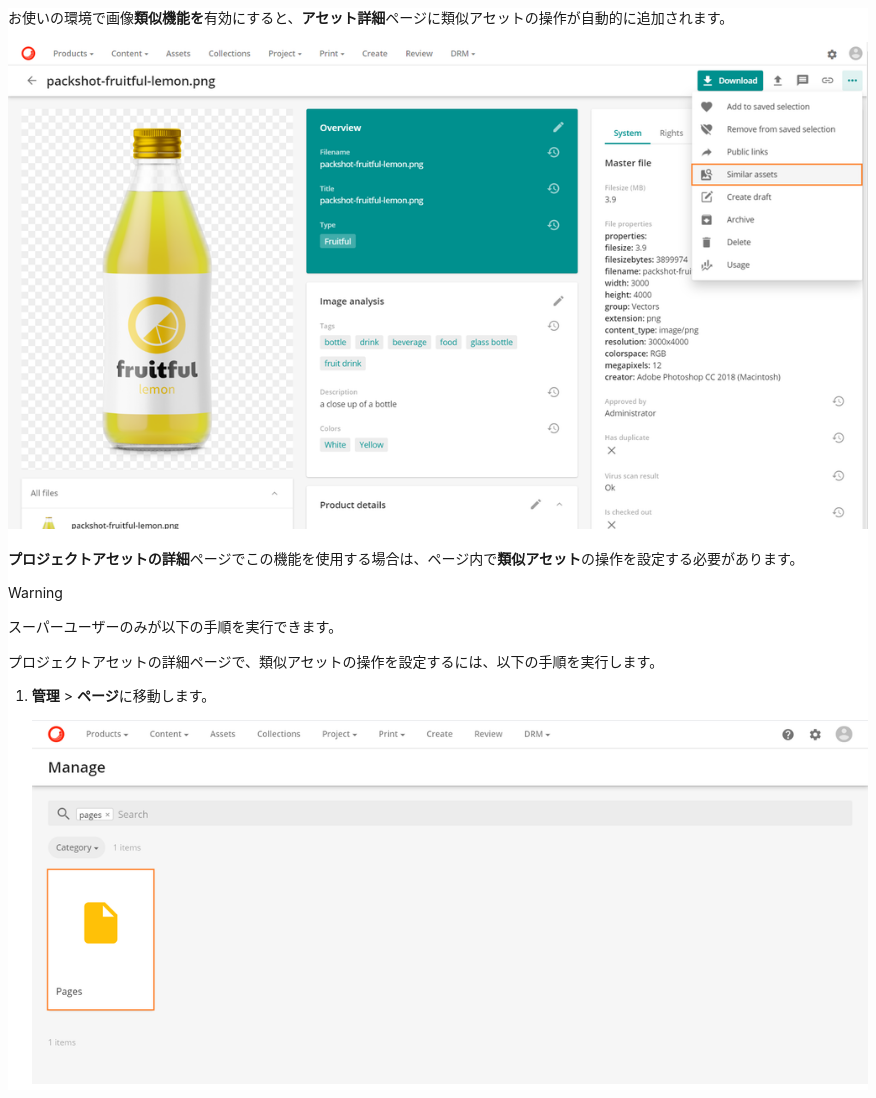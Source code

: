 お使いの環境で画像**類似機能を**有効にすると、**アセット詳細**ページに類似アセットの操作が自動的に追加されます。

![メニューに表示される類似アセット](../../../images/user-documentation/content-user-manual/analyze/image_similar_assets_shown_on_menu.png)

**プロジェクトアセットの詳細**ページでこの機能を使用する場合は、ページ内で**類似アセット**の操作を設定する必要があります。

> [!Warning]
> スーパーユーザーのみが以下の手順を実行できます。

プロジェクトアセットの詳細ページで、類似アセットの操作を設定するには、以下の手順を実行します。

1. **管理** > **ページ**に移動します。

    ![管理下のページページ](../../../images/user-documentation/content-user-manual/analyze/image_similarity_pages_page.png)

